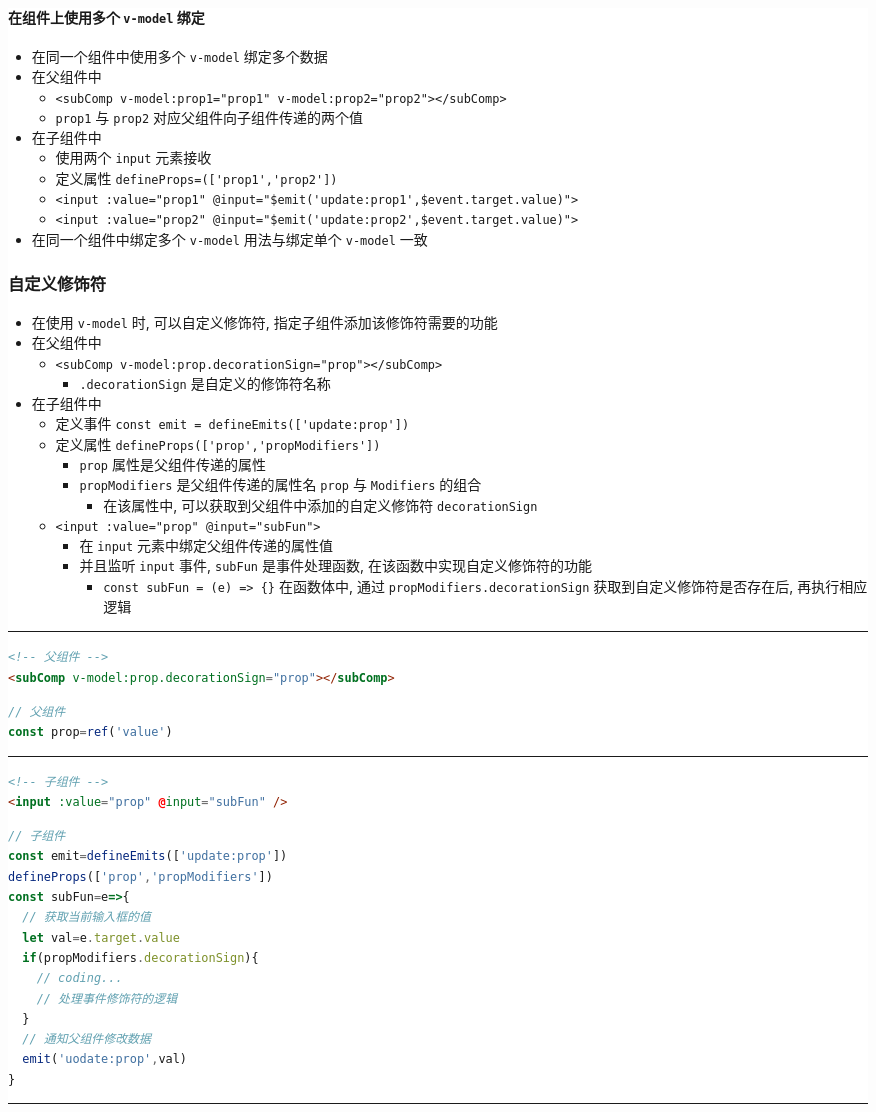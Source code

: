 #### 在组件上使用多个 `v-model` 绑定

- 在同一个组件中使用多个 `v-model` 绑定多个数据
- 在父组件中
  - `<subComp v-model:prop1="prop1" v-model:prop2="prop2"></subComp>`
  - `prop1` 与 `prop2` 对应父组件向子组件传递的两个值
- 在子组件中
  - 使用两个 `input` 元素接收
  - 定义属性 `defineProps=(['prop1','prop2'])`
  - `<input :value="prop1" @input="$emit('update:prop1',$event.target.value)">`
  - `<input :value="prop2" @input="$emit('update:prop2',$event.target.value)">`
- 在同一个组件中绑定多个 `v-model` 用法与绑定单个 `v-model` 一致

### 自定义修饰符

- 在使用 `v-model` 时, 可以自定义修饰符, 指定子组件添加该修饰符需要的功能
- 在父组件中
  - `<subComp v-model:prop.decorationSign="prop"></subComp>`
    - `.decorationSign` 是自定义的修饰符名称
- 在子组件中
  - 定义事件 `const emit = defineEmits(['update:prop'])`
  - 定义属性 `defineProps(['prop','propModifiers'])`
    - `prop` 属性是父组件传递的属性
    - `propModifiers` 是父组件传递的属性名 `prop` 与 `Modifiers` 的组合
      - 在该属性中, 可以获取到父组件中添加的自定义修饰符 `decorationSign`
  - `<input :value="prop" @input="subFun">`
    - 在 `input` 元素中绑定父组件传递的属性值
    - 并且监听 `input` 事件, `subFun` 是事件处理函数, 在该函数中实现自定义修饰符的功能
      - `const subFun = (e) => {}` 在函数体中, 通过 `propModifiers.decorationSign` 获取到自定义修饰符是否存在后, 再执行相应逻辑

---

```html
<!-- 父组件 -->
<subComp v-model:prop.decorationSign="prop"></subComp>
```

```JavaScript
// 父组件
const prop=ref('value')
```

---

```html
<!-- 子组件 -->
<input :value="prop" @input="subFun" />
```

```JavaScript
// 子组件
const emit=defineEmits(['update:prop'])
defineProps(['prop','propModifiers'])
const subFun=e=>{
  // 获取当前输入框的值
  let val=e.target.value
  if(propModifiers.decorationSign){
    // coding...
    // 处理事件修饰符的逻辑
  }
  // 通知父组件修改数据
  emit('uodate:prop',val)
}
```

---